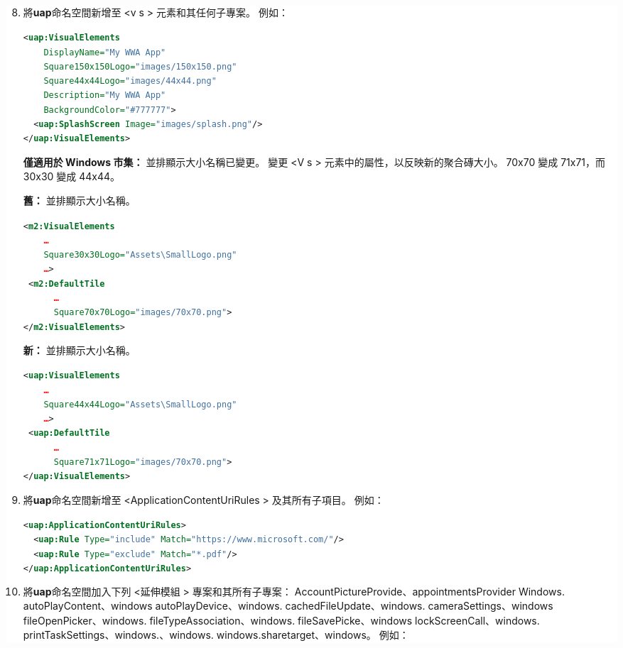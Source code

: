 8. 將**uap**命名空間新增至 \<v s > 元素和其任何子專案。 例如：

   ```xml
   <uap:VisualElements
       DisplayName="My WWA App"
       Square150x150Logo="images/150x150.png"
       Square44x44Logo="images/44x44.png"
       Description="My WWA App"
       BackgroundColor="#777777">
     <uap:SplashScreen Image="images/splash.png"/>
   </uap:VisualElements>

   ```

    **僅適用於 Windows 市集：** 並排顯示大小名稱已變更。 變更 \<V s > 元素中的屬性，以反映新的聚合磚大小。 70x70 變成 71x71，而 30x30 變成 44x44。

    **舊：** 並排顯示大小名稱。

   ```xml
   <m2:VisualElements
       …
       Square30x30Logo="Assets\SmallLogo.png"
       …>
    <m2:DefaultTile
         …
         Square70x70Logo="images/70x70.png">
   </m2:VisualElements>

   ```

    **新：** 並排顯示大小名稱。

   ```xml
   <uap:VisualElements
       …
       Square44x44Logo="Assets\SmallLogo.png"
       …>
    <uap:DefaultTile
         …
         Square71x71Logo="images/70x70.png">
   </uap:VisualElements>

   ```

9. 將**uap**命名空間新增至 \<ApplicationContentUriRules > 及其所有子項目。 例如：

    ```xml
    <uap:ApplicationContentUriRules>
      <uap:Rule Type="include" Match="https://www.microsoft.com/"/>
      <uap:Rule Type="exclude" Match="*.pdf"/>
    </uap:ApplicationContentUriRules>

    ```

10. 將**uap**命名空間加入下列 \<延伸模組 > 專案和其所有子專案： AccountPictureProvide、appointmentsProvider Windows. autoPlayContent、windows autoPlayDevice、windows. cachedFileUpdate、windows. cameraSettings、windows fileOpenPicker、windows. fileTypeAssociation、windows. fileSavePicke、windows lockScreenCall、windows. printTaskSettings、windows.、windows. windows.sharetarget、windows。 例如：
